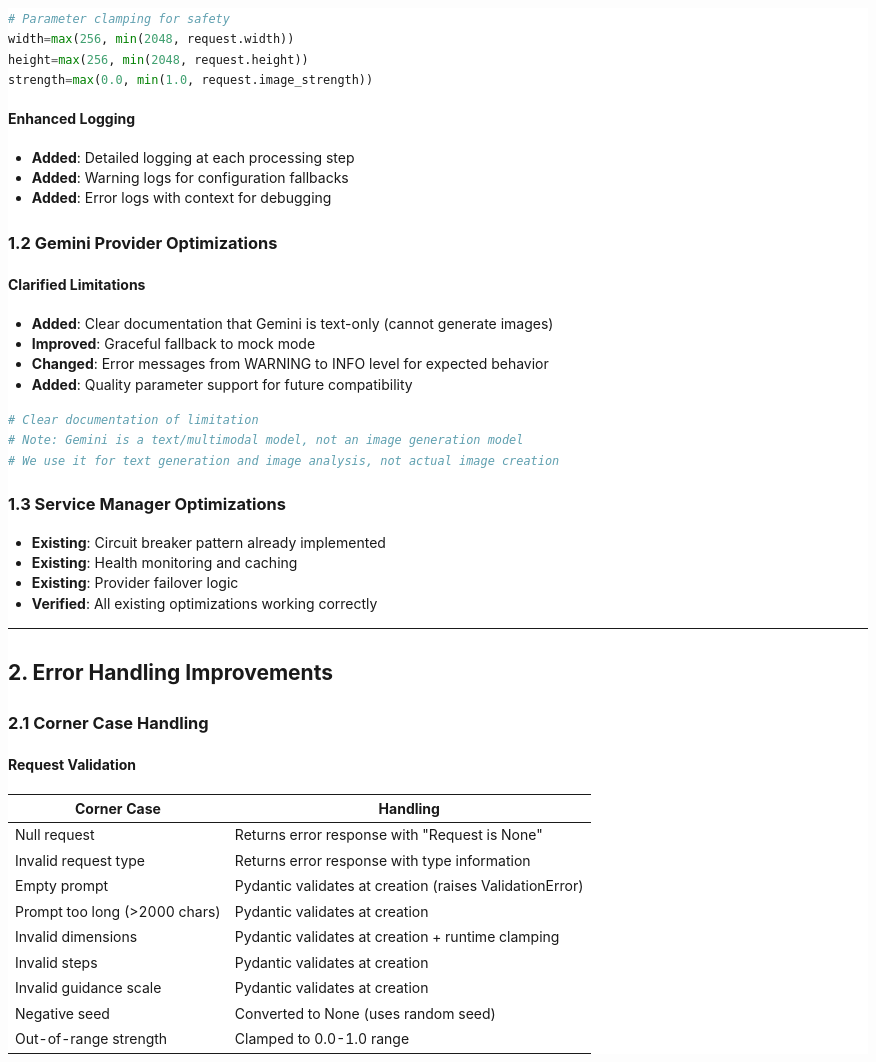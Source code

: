 ```python
# Parameter clamping for safety
width=max(256, min(2048, request.width))
height=max(256, min(2048, request.height))
strength=max(0.0, min(1.0, request.image_strength))
```

#### Enhanced Logging
- **Added**: Detailed logging at each processing step
- **Added**: Warning logs for configuration fallbacks
- **Added**: Error logs with context for debugging

### 1.2 Gemini Provider Optimizations

#### Clarified Limitations
- **Added**: Clear documentation that Gemini is text-only (cannot generate images)
- **Improved**: Graceful fallback to mock mode
- **Changed**: Error messages from WARNING to INFO level for expected behavior
- **Added**: Quality parameter support for future compatibility

```python
# Clear documentation of limitation
# Note: Gemini is a text/multimodal model, not an image generation model
# We use it for text generation and image analysis, not actual image creation
```

### 1.3 Service Manager Optimizations
- **Existing**: Circuit breaker pattern already implemented
- **Existing**: Health monitoring and caching
- **Existing**: Provider failover logic
- **Verified**: All existing optimizations working correctly

---

## 2. Error Handling Improvements

### 2.1 Corner Case Handling

#### Request Validation
| Corner Case | Handling |
|------------|----------|
| Null request | Returns error response with "Request is None" |
| Invalid request type | Returns error response with type information |
| Empty prompt | Pydantic validates at creation (raises ValidationError) |
| Prompt too long (>2000 chars) | Pydantic validates at creation |
| Invalid dimensions | Pydantic validates at creation + runtime clamping |
| Invalid steps | Pydantic validates at creation |
| Invalid guidance scale | Pydantic validates at creation |
| Negative seed | Converted to None (uses random seed) |
| Out-of-range strength | Clamped to 0.0-1.0 range |
